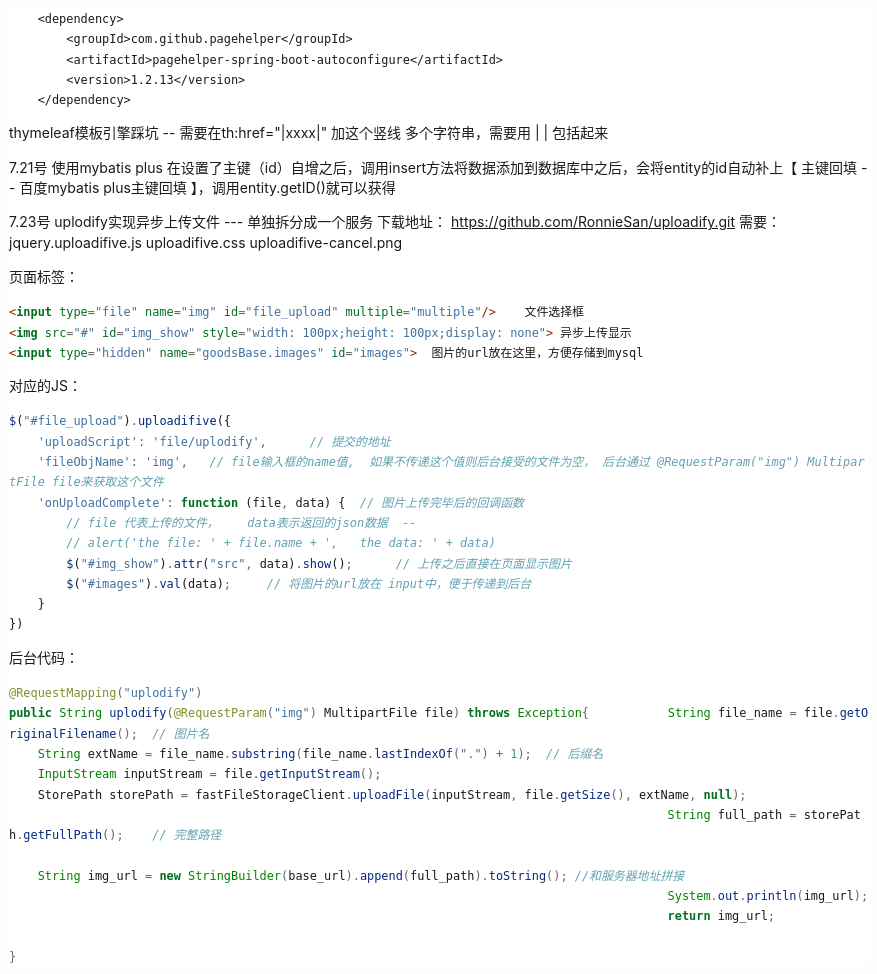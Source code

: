        <dependency>
            <groupId>com.github.pagehelper</groupId>
            <artifactId>pagehelper-spring-boot-autoconfigure</artifactId>
            <version>1.2.13</version>
        </dependency>

thymeleaf模板引擎踩坑 -- 需要在th:href="|xxxx|"  加这个竖线
<a th:href="|goods/page/${item}/${pageInfo.pageSize}|" th:text="${item}"></a>
多个字符串，需要用 |   | 包括起来



7.21号
使用mybatis plus 在设置了主键（id）自增之后，调用insert方法将数据添加到数据库中之后，会将entity的id自动补上【 主键回填 -- 百度mybatis plus主键回填 】，调用entity.getID()就可以获得





7.23号
uplodify实现异步上传文件  --- 单独拆分成一个服务
下载地址：  https://github.com/RonnieSan/uploadify.git
需要：jquery.uploadifive.js	uploadifive.css	uploadifive-cancel.png

页面标签：

```html
<input type="file" name="img" id="file_upload" multiple="multiple"/>    文件选择框
<img src="#" id="img_show" style="width: 100px;height: 100px;display: none"> 异步上传显示
<input type="hidden" name="goodsBase.images" id="images">  图片的url放在这里，方便存储到mysql
```

对应的JS：

```javascript
$("#file_upload").uploadifive({    
    'uploadScript': 'file/uplodify',      // 提交的地址    
    'fileObjName': 'img',   // file输入框的name值,  如果不传递这个值则后台接受的文件为空， 后台通过 @RequestParam("img") MultipartFile file来获取这个文件    
    'onUploadComplete': function (file, data) {  // 图片上传完毕后的回调函数        
        // file 代表上传的文件，    data表示返回的json数据  --        
        // alert('the file: ' + file.name + ',   the data: ' + data)   
        $("#img_show").attr("src", data).show();      // 上传之后直接在页面显示图片  
        $("#images").val(data);    	// 将图片的url放在 input中，便于传递到后台
    }
})
```



后台代码：

```java
@RequestMapping("uplodify")
public String uplodify(@RequestParam("img") MultipartFile file) throws Exception{   		String file_name = file.getOriginalFilename();	// 图片名
	String extName = file_name.substring(file_name.lastIndexOf(".") + 1);  // 后缀名
   	InputStream inputStream = file.getInputStream();    
    StorePath storePath = fastFileStorageClient.uploadFile(inputStream, file.getSize(), extName, null);    
                                                                                 			String full_path = storePath.getFullPath();    // 完整路径
                                                                                 
	String img_url = new StringBuilder(base_url).append(full_path).toString(); //和服务器地址拼接
                                                                                 			System.out.println(img_url);    
                                                                                 			return img_url;
                                                                                
}
```
